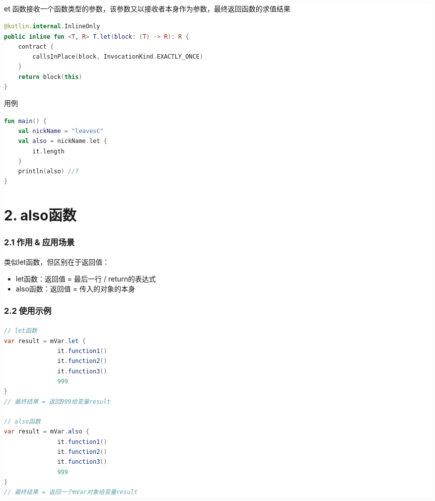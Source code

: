 et 函数接收一个函数类型的参数，该参数又以接收者本身作为参数，最终返回函数的求值结果

```kotlin
@kotlin.internal.InlineOnly
public inline fun <T, R> T.let(block: (T) -> R): R {
    contract {
        callsInPlace(block, InvocationKind.EXACTLY_ONCE)
    }
    return block(this)
}
```

用例

```kotlin
fun main() {
    val nickName = "leavesC"
    val also = nickName.let {
        it.length
    }
    println(also) //7
}
```

# 2. also函数

### 2.1 作用 & 应用场景

类似let函数，但区别在于返回值：

- let函数：返回值 = 最后一行 / return的表达式
- also函数：返回值 = 传入的对象的本身

### 2.2 使用示例

```csharp
// let函数
var result = mVar.let {
               it.function1()
               it.function2()
               it.function3()
               999
}
// 最终结果 = 返回999给变量result

// also函数
var result = mVar.also {
               it.function1()
               it.function2()
               it.function3()
               999
}
// 最终结果 = 返回一个mVar对象给变量result
```
